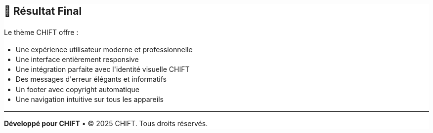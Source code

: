 ## 🎉 Résultat Final

Le thème CHIFT offre :
- Une expérience utilisateur moderne et professionnelle
- Une interface entièrement responsive
- Une intégration parfaite avec l'identité visuelle CHIFT
- Des messages d'erreur élégants et informatifs
- Un footer avec copyright automatique
- Une navigation intuitive sur tous les appareils

---

**Développé pour CHIFT** • © 2025 CHIFT. Tous droits réservés.
